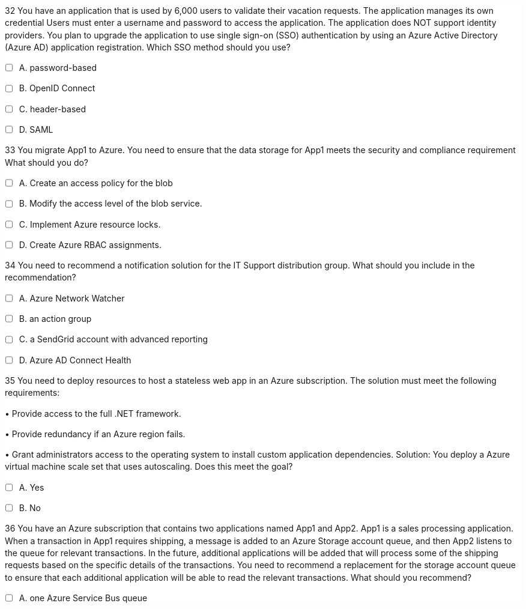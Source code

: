 32 You have an application that is used by 6,000 users to validate their vacation requests. The application manages its own credential Users must enter a username and password to access the application. The application does NOT support identity providers. You plan to upgrade the application to use single sign-on (SSO) authentication by using an Azure Active Directory (Azure AD) application registration. Which SSO method should you use?

 - [ ] A. password-based

 - [ ] B. OpenID Connect

 - [ ] C. header-based

 - [ ] D. SAML

33 You migrate App1 to Azure. You need to ensure that the data storage for App1 meets the security and compliance requirement What should you do?

 - [ ] A. Create an access policy for the blob

 - [ ] B. Modify the access level of the blob service.

 - [ ] C. Implement Azure resource locks.

 - [ ] D. Create Azure RBAC assignments.

34 You need to recommend a notification solution for the IT Support distribution group. What should you include in the recommendation?

 - [ ] A. Azure Network Watcher

 - [ ] B. an action group

 - [ ] C. a SendGrid account with advanced reporting

 - [ ] D. Azure AD Connect Health

35 You need to deploy resources to host a stateless web app in an Azure subscription. The solution must meet the following requirements:

• Provide access to the full .NET framework.

• Provide redundancy if an Azure region fails.

• Grant administrators access to the operating system to install custom application dependencies. Solution: You deploy a Azure virtual machine scale set that uses autoscaling. Does this meet the goal?

 - [ ] A. Yes

 - [ ] B. No

36 You have an Azure subscription that contains two applications named App1 and App2. App1 is a sales processing application. When a transaction in App1 requires shipping, a message is added to an Azure Storage account queue, and then App2 listens to the queue for relevant transactions. In the future, additional applications will be added that will process some of the shipping requests based on the specific details of the transactions. You need to recommend a replacement for the storage account queue to ensure that each additional application will be able to read the relevant transactions. What should you recommend?

 - [ ] A. one Azure Service Bus queue
